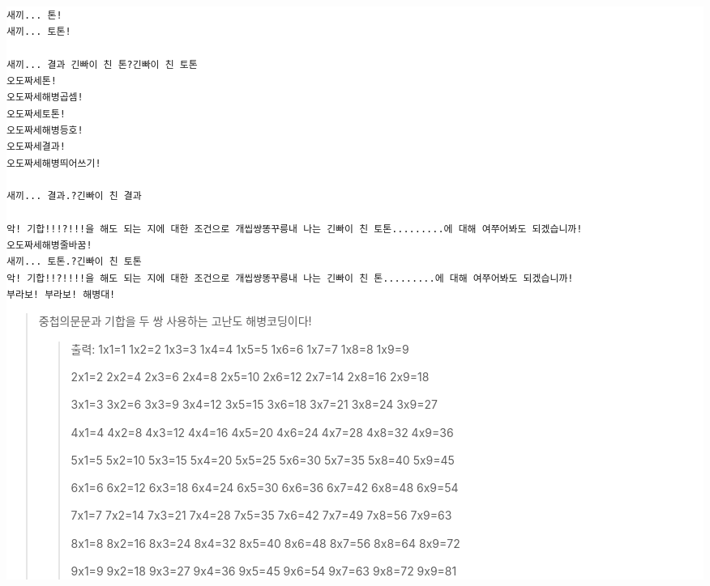     새끼... 톤!
    새끼... 토톤!

    새끼... 결과 긴빠이 친 톤?긴빠이 친 토톤
    오도짜세톤!
    오도짜세해병곱셈!
    오도짜세토톤!
    오도짜세해병등호!
    오도짜세결과!
    오도짜세해병띄어쓰기!

    새끼... 결과.?긴빠이 친 결과

    악! 기합!!!?!!!을 해도 되는 지에 대한 조건으로 개씹썅똥꾸릉내 나는 긴빠이 친 토톤.........에 대해 여쭈어봐도 되겠습니까!
    오도짜세해병줄바꿈!
    새끼... 토톤.?긴빠이 친 토톤
    악! 기합!!?!!!!을 해도 되는 지에 대한 조건으로 개씹썅똥꾸릉내 나는 긴빠이 친 톤.........에 대해 여쭈어봐도 되겠습니까!
    부라보! 부라보! 해병대!
    
> 중첩의문문과 기합을 두 쌍 사용하는 고난도 해병코딩이다!
> > 출력: 1x1=1 1x2=2 1x3=3 1x4=4 1x5=5 1x6=6 1x7=7 1x8=8 1x9=9 
> > 
> > 2x1=2 2x2=4 2x3=6 2x4=8 2x5=10 2x6=12 2x7=14 2x8=16 2x9=18 
> > 
> > 3x1=3 3x2=6 3x3=9 3x4=12 3x5=15 3x6=18 3x7=21 3x8=24 3x9=27 
> > 
> > 4x1=4 4x2=8 4x3=12 4x4=16 4x5=20 4x6=24 4x7=28 4x8=32 4x9=36 
> > 
> > 5x1=5 5x2=10 5x3=15 5x4=20 5x5=25 5x6=30 5x7=35 5x8=40 5x9=45 
> > 
> > 6x1=6 6x2=12 6x3=18 6x4=24 6x5=30 6x6=36 6x7=42 6x8=48 6x9=54 
> > 
> > 7x1=7 7x2=14 7x3=21 7x4=28 7x5=35 7x6=42 7x7=49 7x8=56 7x9=63 
> > 
> > 8x1=8 8x2=16 8x3=24 8x4=32 8x5=40 8x6=48 8x7=56 8x8=64 8x9=72 
> > 
> > 9x1=9 9x2=18 9x3=27 9x4=36 9x5=45 9x6=54 9x7=63 9x8=72 9x9=81 

